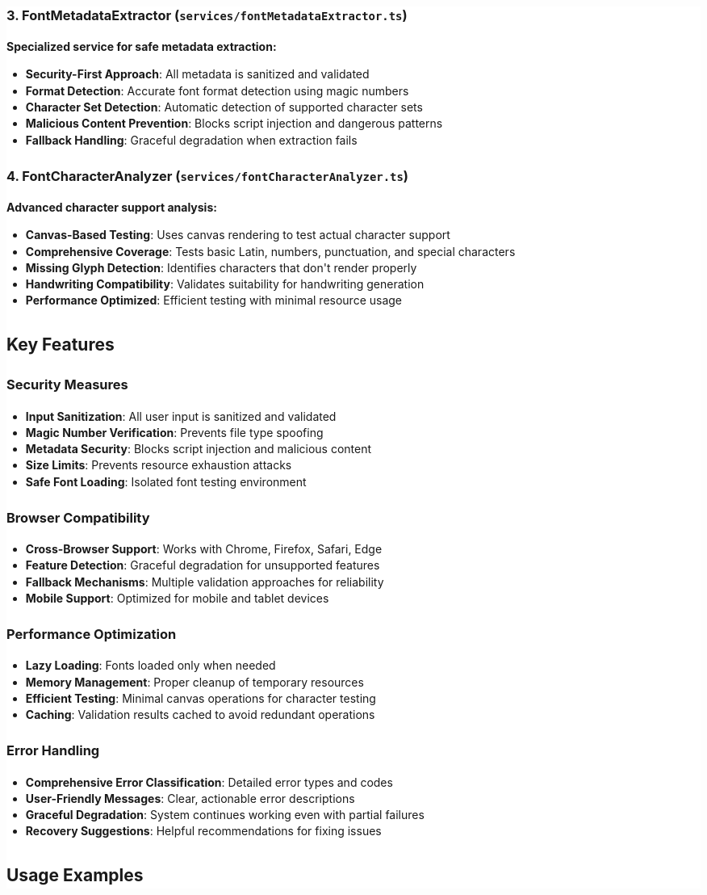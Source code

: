 ### 3. FontMetadataExtractor (`services/fontMetadataExtractor.ts`)

**Specialized service for safe metadata extraction:**

- **Security-First Approach**: All metadata is sanitized and validated
- **Format Detection**: Accurate font format detection using magic numbers
- **Character Set Detection**: Automatic detection of supported character sets
- **Malicious Content Prevention**: Blocks script injection and dangerous patterns
- **Fallback Handling**: Graceful degradation when extraction fails

### 4. FontCharacterAnalyzer (`services/fontCharacterAnalyzer.ts`)

**Advanced character support analysis:**

- **Canvas-Based Testing**: Uses canvas rendering to test actual character support
- **Comprehensive Coverage**: Tests basic Latin, numbers, punctuation, and special characters
- **Missing Glyph Detection**: Identifies characters that don't render properly
- **Handwriting Compatibility**: Validates suitability for handwriting generation
- **Performance Optimized**: Efficient testing with minimal resource usage

## Key Features

### Security Measures
- **Input Sanitization**: All user input is sanitized and validated
- **Magic Number Verification**: Prevents file type spoofing
- **Metadata Security**: Blocks script injection and malicious content
- **Size Limits**: Prevents resource exhaustion attacks
- **Safe Font Loading**: Isolated font testing environment

### Browser Compatibility
- **Cross-Browser Support**: Works with Chrome, Firefox, Safari, Edge
- **Feature Detection**: Graceful degradation for unsupported features
- **Fallback Mechanisms**: Multiple validation approaches for reliability
- **Mobile Support**: Optimized for mobile and tablet devices

### Performance Optimization
- **Lazy Loading**: Fonts loaded only when needed
- **Memory Management**: Proper cleanup of temporary resources
- **Efficient Testing**: Minimal canvas operations for character testing
- **Caching**: Validation results cached to avoid redundant operations

### Error Handling
- **Comprehensive Error Classification**: Detailed error types and codes
- **User-Friendly Messages**: Clear, actionable error descriptions
- **Graceful Degradation**: System continues working even with partial failures
- **Recovery Suggestions**: Helpful recommendations for fixing issues

## Usage Examples

